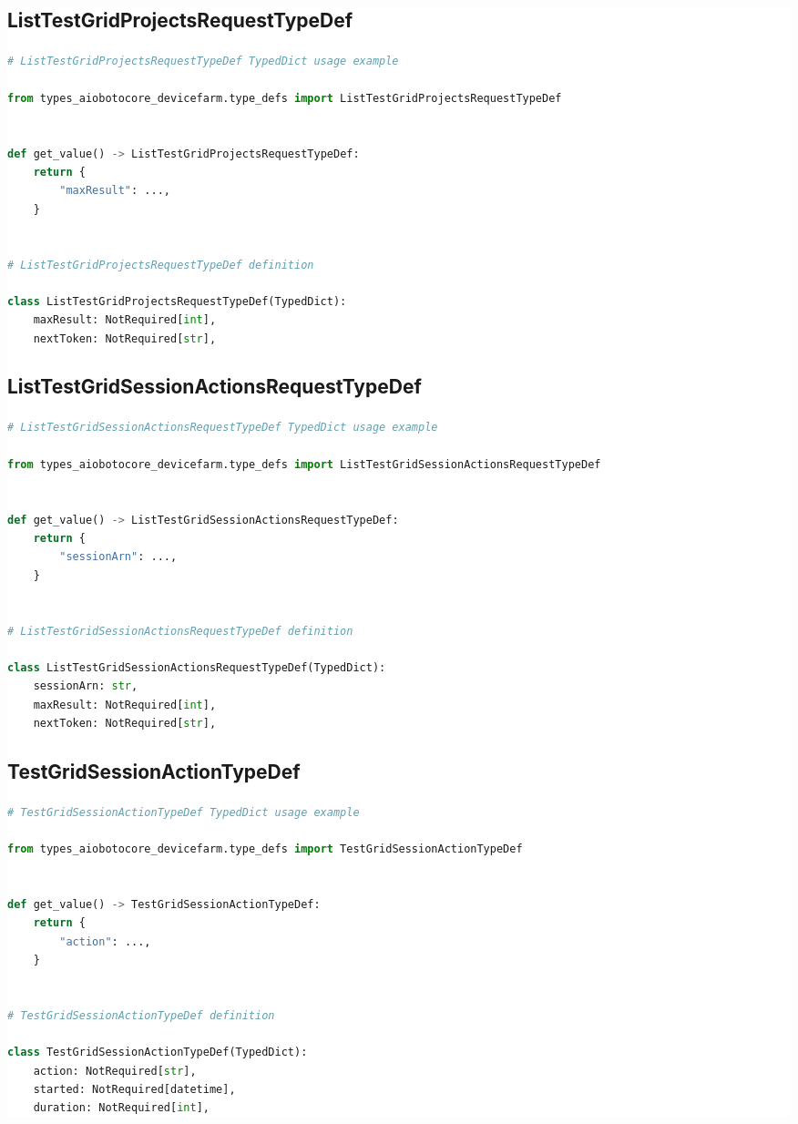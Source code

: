 ## ListTestGridProjectsRequestTypeDef

```python
# ListTestGridProjectsRequestTypeDef TypedDict usage example

from types_aiobotocore_devicefarm.type_defs import ListTestGridProjectsRequestTypeDef


def get_value() -> ListTestGridProjectsRequestTypeDef:
    return {
        "maxResult": ...,
    }


# ListTestGridProjectsRequestTypeDef definition

class ListTestGridProjectsRequestTypeDef(TypedDict):
    maxResult: NotRequired[int],
    nextToken: NotRequired[str],
```

## ListTestGridSessionActionsRequestTypeDef

```python
# ListTestGridSessionActionsRequestTypeDef TypedDict usage example

from types_aiobotocore_devicefarm.type_defs import ListTestGridSessionActionsRequestTypeDef


def get_value() -> ListTestGridSessionActionsRequestTypeDef:
    return {
        "sessionArn": ...,
    }


# ListTestGridSessionActionsRequestTypeDef definition

class ListTestGridSessionActionsRequestTypeDef(TypedDict):
    sessionArn: str,
    maxResult: NotRequired[int],
    nextToken: NotRequired[str],
```

## TestGridSessionActionTypeDef

```python
# TestGridSessionActionTypeDef TypedDict usage example

from types_aiobotocore_devicefarm.type_defs import TestGridSessionActionTypeDef


def get_value() -> TestGridSessionActionTypeDef:
    return {
        "action": ...,
    }


# TestGridSessionActionTypeDef definition

class TestGridSessionActionTypeDef(TypedDict):
    action: NotRequired[str],
    started: NotRequired[datetime],
    duration: NotRequired[int],
```